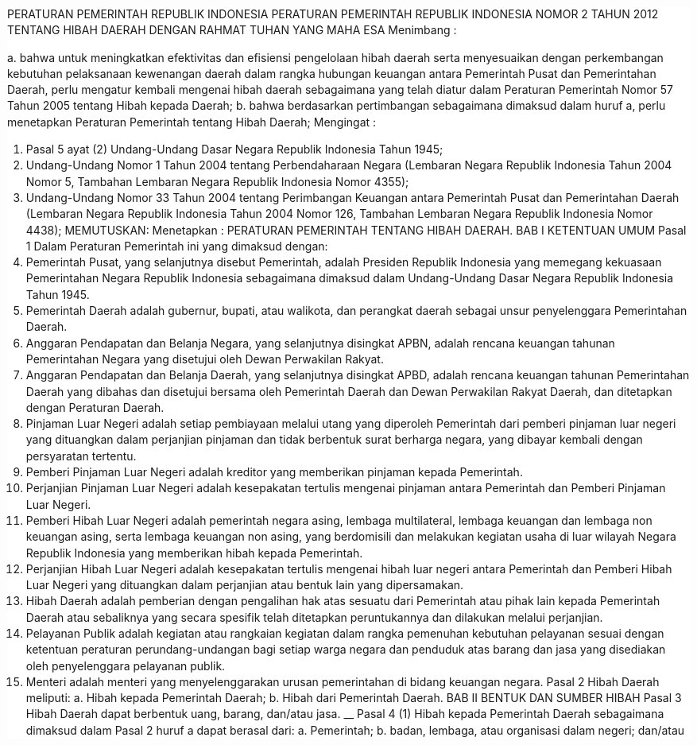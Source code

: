  PERATURAN PEMERINTAH REPUBLIK INDONESIA PERATURAN PEMERINTAH REPUBLIK INDONESIA NOMOR 2 TAHUN 2012 TENTANG HIBAH DAERAH
DENGAN RAHMAT TUHAN YANG MAHA ESA
Menimbang :

a. bahwa untuk meningkatkan efektivitas dan efisiensi pengelolaan hibah daerah serta menyesuaikan dengan perkembangan kebutuhan pelaksanaan kewenangan daerah dalam rangka hubungan keuangan antara Pemerintah Pusat dan Pemerintahan Daerah, perlu mengatur kembali mengenai hibah daerah sebagaimana yang telah diatur dalam Peraturan Pemerintah Nomor 57 Tahun 2005 tentang Hibah kepada Daerah;
b. bahwa berdasarkan pertimbangan sebagaimana dimaksud dalam huruf a, perlu menetapkan Peraturan Pemerintah tentang Hibah Daerah;
Mengingat :

1. Pasal 5 ayat (2) Undang-Undang Dasar Negara Republik Indonesia Tahun 1945;
2. Undang-Undang Nomor 1 Tahun 2004 tentang Perbendaharaan Negara (Lembaran Negara Republik Indonesia Tahun 2004 Nomor 5, Tambahan Lembaran Negara Republik Indonesia Nomor 4355);
3. Undang-Undang Nomor 33 Tahun 2004 tentang Perimbangan Keuangan antara Pemerintah Pusat dan Pemerintahan Daerah (Lembaran Negara Republik Indonesia Tahun 2004 Nomor 126, Tambahan Lembaran Negara Republik Indonesia Nomor 4438);
MEMUTUSKAN:
 Menetapkan : PERATURAN PEMERINTAH TENTANG HIBAH DAERAH.
BAB I KETENTUAN UMUM
Pasal 1
Dalam Peraturan Pemerintah ini yang dimaksud dengan:
1. Pemerintah Pusat, yang selanjutnya disebut Pemerintah, adalah Presiden Republik Indonesia yang memegang kekuasaan Pemerintahan Negara Republik Indonesia sebagaimana dimaksud dalam Undang-Undang Dasar Negara Republik Indonesia Tahun 1945.
2. Pemerintah Daerah adalah gubernur, bupati, atau walikota, dan perangkat daerah sebagai unsur penyelenggara Pemerintahan Daerah.
3. Anggaran Pendapatan dan Belanja Negara, yang selanjutnya disingkat APBN, adalah rencana keuangan tahunan Pemerintahan Negara yang disetujui oleh Dewan Perwakilan Rakyat.
4. Anggaran Pendapatan dan Belanja Daerah, yang selanjutnya disingkat APBD, adalah rencana keuangan tahunan Pemerintahan Daerah yang dibahas dan disetujui bersama oleh Pemerintah Daerah dan Dewan Perwakilan Rakyat Daerah, dan ditetapkan dengan Peraturan Daerah.
5. Pinjaman Luar Negeri adalah setiap pembiayaan melalui utang yang diperoleh Pemerintah dari pemberi pinjaman luar negeri yang dituangkan dalam perjanjian pinjaman dan tidak berbentuk surat berharga negara, yang dibayar kembali dengan persyaratan tertentu.
6. Pemberi Pinjaman Luar Negeri adalah kreditor yang memberikan pinjaman kepada Pemerintah.
7. Perjanjian Pinjaman Luar Negeri adalah kesepakatan tertulis mengenai pinjaman antara Pemerintah dan Pemberi Pinjaman Luar Negeri.
8. Pemberi Hibah Luar Negeri adalah pemerintah negara asing, lembaga multilateral, lembaga keuangan dan lembaga non keuangan asing, serta lembaga keuangan non asing, yang berdomisili dan melakukan kegiatan usaha di luar wilayah Negara Republik Indonesia yang memberikan hibah kepada Pemerintah.
9. Perjanjian Hibah Luar Negeri adalah kesepakatan tertulis mengenai hibah luar negeri antara Pemerintah dan Pemberi Hibah Luar Negeri yang dituangkan dalam perjanjian atau bentuk lain yang dipersamakan.
10. Hibah Daerah adalah pemberian dengan pengalihan hak atas sesuatu dari Pemerintah atau pihak lain kepada Pemerintah Daerah atau sebaliknya yang secara spesifik telah ditetapkan peruntukannya dan dilakukan melalui perjanjian.
11. Pelayanan Publik adalah kegiatan atau rangkaian kegiatan dalam rangka pemenuhan kebutuhan pelayanan sesuai dengan ketentuan peraturan perundang-undangan bagi setiap warga negara dan penduduk atas barang dan jasa yang disediakan oleh penyelenggara pelayanan publik.
12. Menteri adalah menteri yang menyelenggarakan urusan pemerintahan di bidang keuangan negara.
Pasal 2
Hibah Daerah meliputi:
a. Hibah kepada Pemerintah Daerah;
b. Hibah dari Pemerintah Daerah.
BAB II BENTUK DAN SUMBER HIBAH
Pasal 3
Hibah Daerah dapat berbentuk uang, barang, dan/atau jasa. __
Pasal 4
(1) Hibah kepada Pemerintah Daerah sebagaimana dimaksud dalam Pasal 2 huruf a dapat berasal dari:
a. Pemerintah;
b. badan, lembaga, atau organisasi dalam negeri; dan/atau
